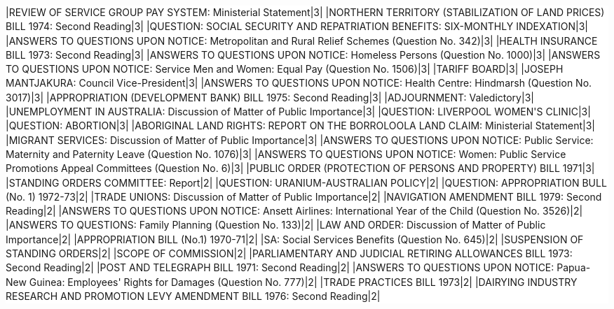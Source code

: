 |REVIEW OF SERVICE GROUP PAY SYSTEM: Ministerial Statement|3|
|NORTHERN TERRITORY (STABILIZATION OF LAND PRICES) BILL 1974: Second Reading|3|
|QUESTION: SOCIAL SECURITY AND REPATRIATION BENEFITS: SIX-MONTHLY INDEXATION|3|
|ANSWERS TO QUESTIONS UPON NOTICE: Metropolitan and Rural Relief Schemes (Question No. 342)|3|
|HEALTH INSURANCE BILL 1973: Second Reading|3|
|ANSWERS TO QUESTIONS UPON NOTICE: Homeless Persons (Question No. 1000)|3|
|ANSWERS TO QUESTIONS UPON NOTICE: Service Men and Women: Equal Pay (Question No. 1506)|3|
|TARIFF BOARD|3|
|JOSEPH MANTJAKURA: Council Vice-President|3|
|ANSWERS TO QUESTIONS UPON NOTICE: Health Centre: Hindmarsh (Question No. 3017)|3|
|APPROPRIATION (DEVELOPMENT BANK) BILL 1975: Second Reading|3|
|ADJOURNMENT: Valedictory|3|
|UNEMPLOYMENT IN AUSTRALIA: Discussion of Matter of Public Importance|3|
|QUESTION: LIVERPOOL WOMEN'S CLINIC|3|
|QUESTION: ABORTION|3|
|ABORIGINAL LAND RIGHTS: REPORT ON THE BORROLOOLA LAND CLAIM: Ministerial Statement|3|
|MIGRANT SERVICES: Discussion of Matter of Public Importance|3|
|ANSWERS TO QUESTIONS UPON NOTICE: Public Service: Maternity and Paternity Leave (Question No. 1076)|3|
|ANSWERS TO QUESTIONS UPON NOTICE: Women: Public Service Promotions Appeal Committees (Question No. 6)|3|
|PUBLIC ORDER (PROTECTION OF PERSONS AND PROPERTY) BILL 1971|3|
|STANDING ORDERS COMMITTEE: Report|2|
|QUESTION: URANIUM-AUSTRALIAN POLICY|2|
|QUESTION: APPROPRIATION BULL (No. 1) 1972-73|2|
|TRADE UNIONS: Discussion of Matter of Public Importance|2|
|NAVIGATION AMENDMENT BILL 1979: Second Reading|2|
|ANSWERS TO QUESTIONS UPON NOTICE: Ansett Airlines: International Year of the Child (Question No. 3526)|2|
|ANSWERS TO QUESTIONS: Family Planning (Question No. 133)|2|
|LAW AND ORDER: Discussion of Matter of Public Importance|2|
|APPROPRIATION BILL (No.1) 1970-71|2|
|SA: Social Services Benefits (Question No. 645)|2|
|SUSPENSION OF STANDING ORDERS|2|
|SCOPE OF COMMISSION|2|
|PARLIAMENTARY AND JUDICIAL RETIRING ALLOWANCES BILL 1973: Second Reading|2|
|POST AND TELEGRAPH BILL 1971: Second Reading|2|
|ANSWERS TO QUESTIONS UPON NOTICE: Papua-New Guinea: Employees' Rights for Damages (Question No. 777)|2|
|TRADE PRACTICES BILL 1973|2|
|DAIRYING INDUSTRY RESEARCH AND PROMOTION LEVY AMENDMENT BILL 1976: Second Reading|2|